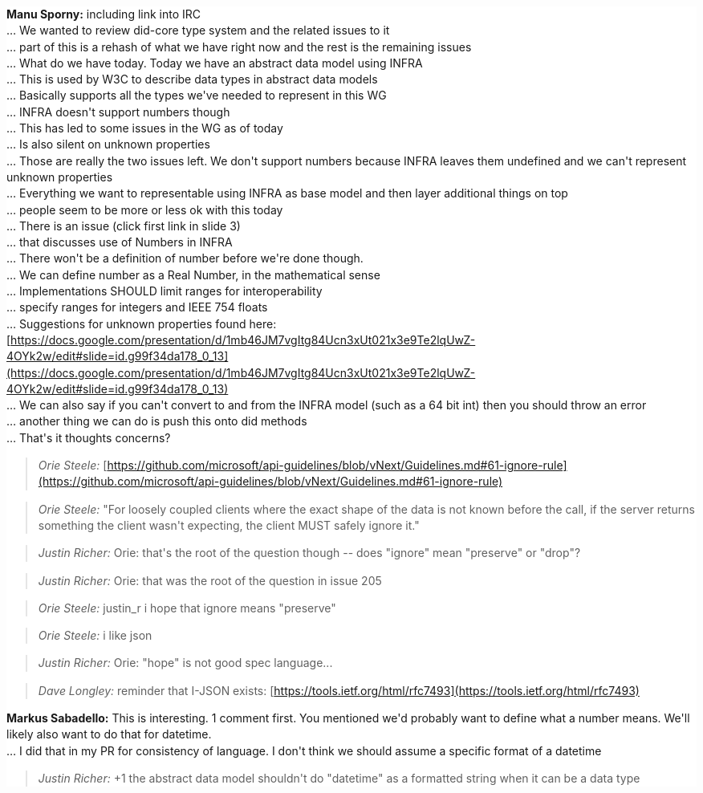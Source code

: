 **Manu Sporny:** including link into IRC  
… We wanted to review did-core type system and the related issues to it  
… part of this is a rehash of what we have right now and the rest is the remaining issues  
… What do we have today. Today we have an abstract data model using INFRA  
… This is used by W3C to describe data types in abstract data models  
… Basically supports all the types we've needed to represent in this WG  
… INFRA doesn't support numbers though  
… This has led to some issues in the WG as of today  
… Is also silent on unknown properties  
… Those are really the two issues left. We don't support numbers because INFRA leaves them undefined and we can't represent unknown properties  
… Everything we want to representable using INFRA as base model and then layer additional things on top  
… people seem to be more or less ok with this today  
… There is an issue (click first link in slide 3)  
… that discusses use of Numbers in INFRA  
… There won't be a definition of number before we're done though.  
… We can define number as a Real Number, in the mathematical sense  
… Implementations SHOULD limit ranges for interoperability  
… specify ranges for integers and IEEE 754 floats  
… Suggestions for unknown properties found here: [https://docs.google.com/presentation/d/1mb46JM7vgItg84Ucn3xUt021x3e9Te2lqUwZ-4OYk2w/edit#slide=id.g99f34da178_0_13](https://docs.google.com/presentation/d/1mb46JM7vgItg84Ucn3xUt021x3e9Te2lqUwZ-4OYk2w/edit#slide=id.g99f34da178_0_13)  
… We can also say if you can't convert to and from the INFRA model (such as a 64 bit int) then you should throw an error  
… another thing we can do is push this onto did methods  
… That's it thoughts concerns?  

> *Orie Steele:* [https://github.com/microsoft/api-guidelines/blob/vNext/Guidelines.md#61-ignore-rule](https://github.com/microsoft/api-guidelines/blob/vNext/Guidelines.md#61-ignore-rule)

> *Orie Steele:* "For loosely coupled clients where the exact shape of the data is not known before the call, if the server returns something the client wasn't expecting, the client MUST safely ignore it."

> *Justin Richer:* Orie: that's the root of the question though -- does "ignore" mean "preserve" or "drop"?

> *Justin Richer:* Orie: that was the root of the question in issue 205

> *Orie Steele:* justin_r i hope that ignore means "preserve"

> *Orie Steele:* i like json

> *Justin Richer:* Orie: "hope" is not good spec language...

> *Dave Longley:* reminder that I-JSON exists: [https://tools.ietf.org/html/rfc7493](https://tools.ietf.org/html/rfc7493)

**Markus Sabadello:** This is interesting. 1 comment first. You mentioned we'd probably want to define what a number means. We'll likely also want to do that for datetime.  
… I did that in my PR for consistency of language. I don't think we should assume a specific format of a datetime  

> *Justin Richer:* +1 the abstract data model shouldn't do "datetime" as a formatted string when it can be a data type
